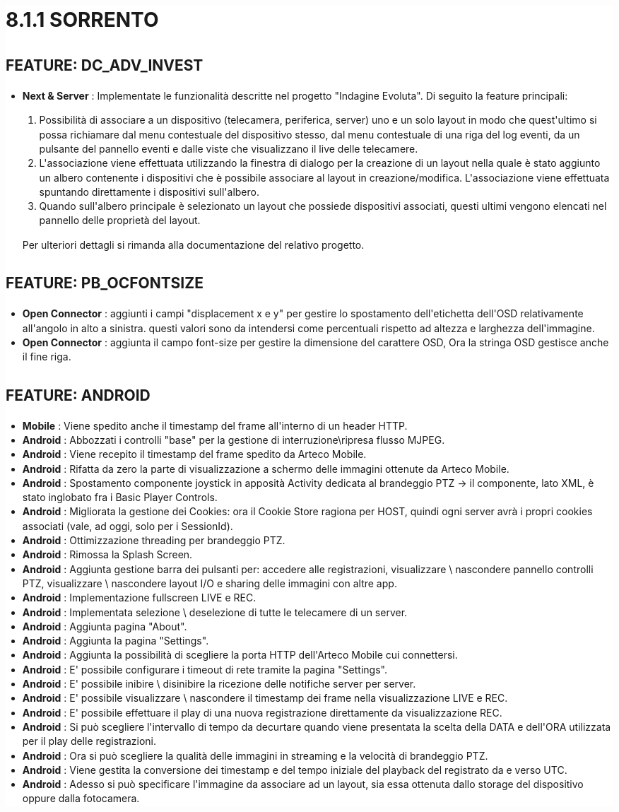 # 8.1.1 SORRENTO

## FEATURE: DC_ADV_INVEST
- __Next & Server__ : Implementate le funzionalità descritte nel progetto "Indagine Evoluta". Di seguito la feature principali:
    1. Possibilità di associare a un dispositivo (telecamera, periferica, server) uno e un solo layout in modo che quest'ultimo  si possa richiamare dal menu contestuale del dispositivo stesso, dal menu contestuale di una riga del log eventi, da un pulsante del pannello eventi e dalle viste che visualizzano il live delle telecamere.
    2. L'associazione viene effettuata utilizzando la finestra di dialogo per la creazione di un layout nella quale è stato aggiunto un albero contenente i dispositivi che è possibile associare al layout in creazione/modifica. L'associazione viene effettuata spuntando direttamente i dispositivi sull'albero.
    3. Quando sull'albero principale è selezionato un layout che possiede dispositivi associati, questi ultimi vengono elencati nel pannello delle proprietà del layout.
  
  Per ulteriori dettagli si rimanda alla documentazione del relativo progetto.

## FEATURE: PB_OCFONTSIZE
- __Open Connector__ : aggiunti i campi "displacement x e y" per gestire lo spostamento dell'etichetta dell'OSD relativamente all'angolo in alto a sinistra. questi valori sono da intendersi come percentuali rispetto ad altezza e larghezza dell'immagine.
- __Open Connector__ : aggiunta il campo font-size per gestire la dimensione del carattere OSD, Ora la stringa OSD gestisce anche il fine riga.

## FEATURE: ANDROID
- __Mobile__ : Viene spedito anche il timestamp del frame all'interno di un header HTTP.
- __Android__ : Abbozzati i controlli "base" per la gestione di interruzione\ripresa flusso MJPEG.
- __Android__ : Viene recepito il timestamp del frame spedito da Arteco Mobile.
- __Android__ : Rifatta da zero la parte di visualizzazione a schermo delle immagini ottenute da Arteco Mobile.
- __Android__ : Spostamento componente joystick in apposità Activity dedicata al brandeggio PTZ -> il componente, lato XML, è stato inglobato fra i Basic Player Controls.
- __Android__ : Migliorata la gestione dei Cookies: ora il Cookie Store ragiona per HOST, quindi ogni server avrà i propri cookies associati (vale, ad oggi, solo per i SessionId).
- __Android__ : Ottimizzazione threading per brandeggio PTZ.
- __Android__ : Rimossa la Splash Screen.
- __Android__ : Aggiunta gestione barra dei pulsanti per: accedere alle registrazioni, visualizzare \ nascondere pannello controlli PTZ, visualizzare \ nascondere layout I/O e sharing delle immagini con altre app.
- __Android__ : Implementazione fullscreen LIVE e REC.
- __Android__ : Implementata selezione \ deselezione di tutte le telecamere di un server.
- __Android__ : Aggiunta pagina "About".
- __Android__ : Aggiunta la pagina "Settings".
- __Android__ : Aggiunta la possibilità di scegliere la porta HTTP dell'Arteco Mobile cui connettersi.
- __Android__ : E' possibile configurare i timeout di rete tramite la pagina "Settings".
- __Android__ : E' possibile inibire \ disinibire la ricezione delle notifiche server per server.
- __Android__ : E' possibile visualizzare \ nascondere il timestamp dei frame nella visualizzazione LIVE e REC.
- __Android__ : E' possibile effettuare il play di una nuova registrazione direttamente da visualizzazione REC.
- __Android__ : Si può scegliere l'intervallo di tempo da decurtare quando viene presentata la scelta della DATA e dell'ORA utilizzata per il play delle registrazioni.
- __Android__ : Ora si può scegliere la qualità delle immagini in streaming e la velocità di brandeggio PTZ.
- __Android__ : Viene gestita la conversione dei timestamp e del tempo iniziale del playback del registrato da e verso UTC.
- __Android__ : Adesso si può specificare l'immagine da associare ad un layout, sia essa ottenuta dallo storage del dispositivo oppure dalla fotocamera.